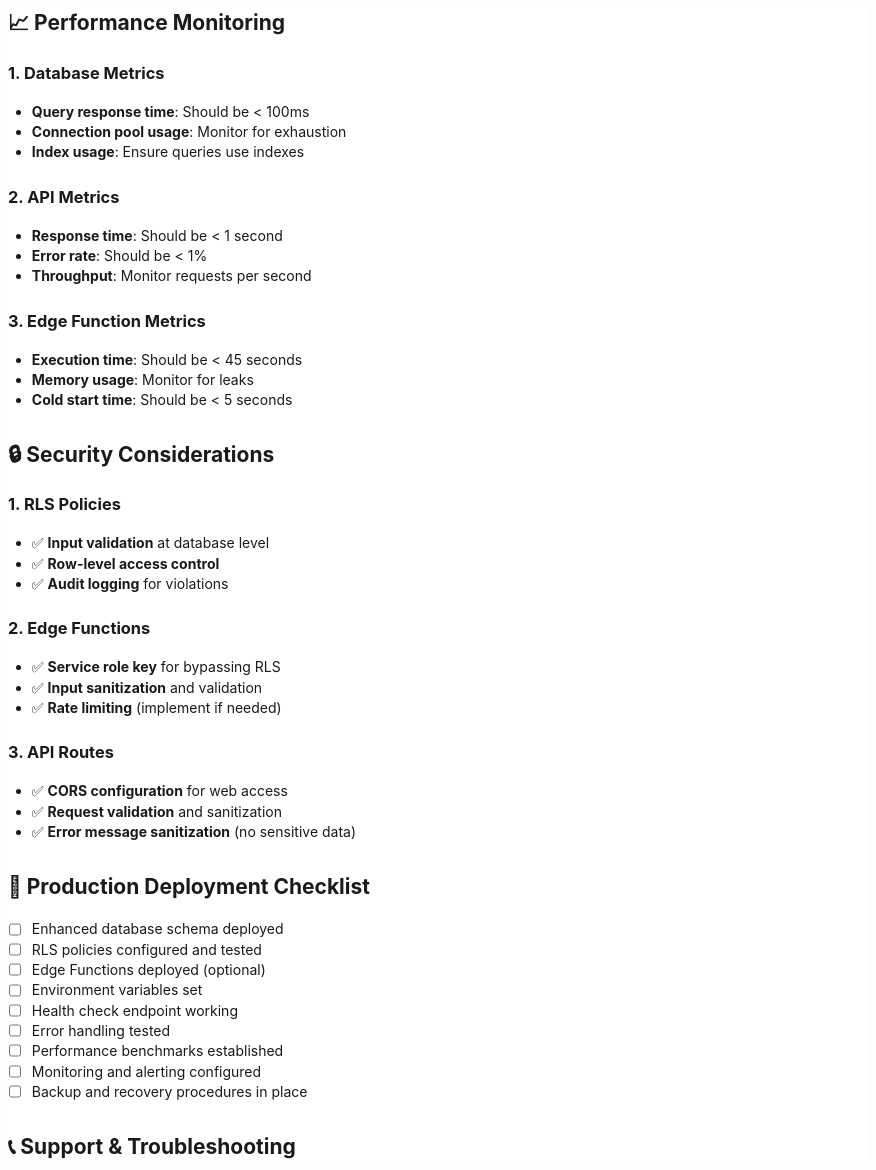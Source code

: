 ## 📈 **Performance Monitoring**

### **1. Database Metrics**
- **Query response time**: Should be < 100ms
- **Connection pool usage**: Monitor for exhaustion
- **Index usage**: Ensure queries use indexes

### **2. API Metrics**
- **Response time**: Should be < 1 second
- **Error rate**: Should be < 1%
- **Throughput**: Monitor requests per second

### **3. Edge Function Metrics**
- **Execution time**: Should be < 45 seconds
- **Memory usage**: Monitor for leaks
- **Cold start time**: Should be < 5 seconds

## 🔒 **Security Considerations**

### **1. RLS Policies**
- ✅ **Input validation** at database level
- ✅ **Row-level access control**
- ✅ **Audit logging** for violations

### **2. Edge Functions**
- ✅ **Service role key** for bypassing RLS
- ✅ **Input sanitization** and validation
- ✅ **Rate limiting** (implement if needed)

### **3. API Routes**
- ✅ **CORS configuration** for web access
- ✅ **Request validation** and sanitization
- ✅ **Error message sanitization** (no sensitive data)

## 🚀 **Production Deployment Checklist**

- [ ] Enhanced database schema deployed
- [ ] RLS policies configured and tested
- [ ] Edge Functions deployed (optional)
- [ ] Environment variables set
- [ ] Health check endpoint working
- [ ] Error handling tested
- [ ] Performance benchmarks established
- [ ] Monitoring and alerting configured
- [ ] Backup and recovery procedures in place

## 📞 **Support & Troubleshooting**
